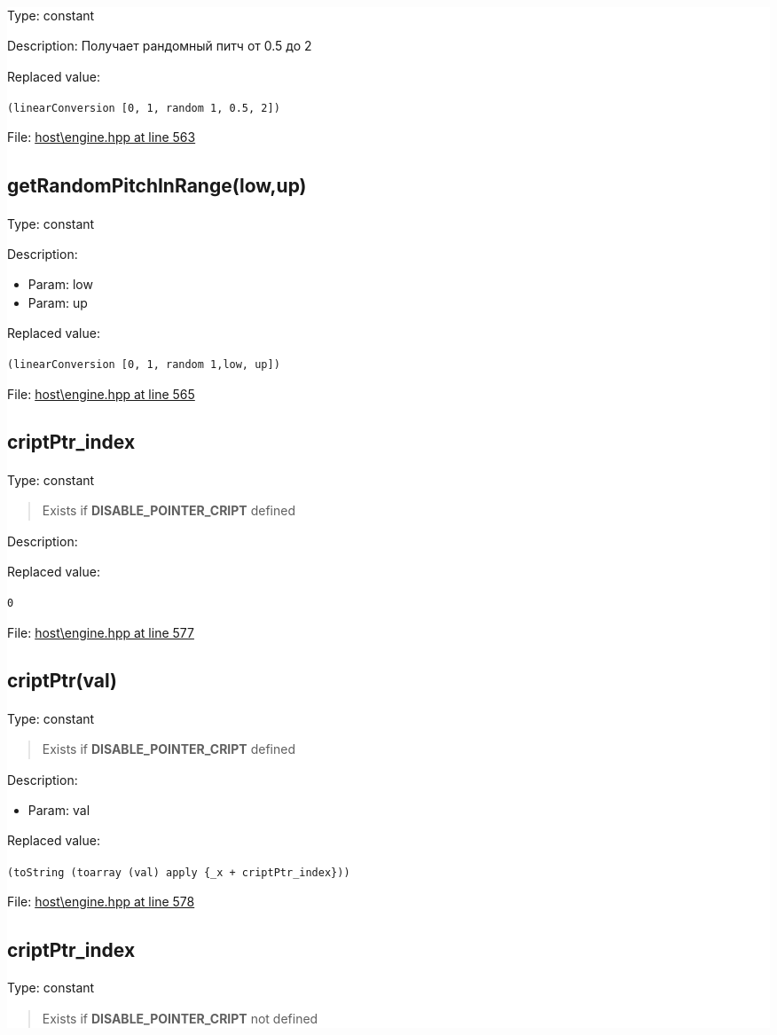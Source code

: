 Type: constant

Description: Получает рандомный питч от 0.5 до 2


Replaced value:
```sqf
(linearConversion [0, 1, random 1, 0.5, 2])
```
File: [host\engine.hpp at line 563](../../../Src/host/engine.hpp#L563)
## getRandomPitchInRange(low,up)

Type: constant

Description: 
- Param: low
- Param: up

Replaced value:
```sqf
(linearConversion [0, 1, random 1,low, up])
```
File: [host\engine.hpp at line 565](../../../Src/host/engine.hpp#L565)
## criptPtr_index

Type: constant

> Exists if **DISABLE_POINTER_CRIPT** defined

Description: 


Replaced value:
```sqf
0
```
File: [host\engine.hpp at line 577](../../../Src/host/engine.hpp#L577)
## criptPtr(val)

Type: constant

> Exists if **DISABLE_POINTER_CRIPT** defined

Description: 
- Param: val

Replaced value:
```sqf
(toString (toarray (val) apply {_x + criptPtr_index}))
```
File: [host\engine.hpp at line 578](../../../Src/host/engine.hpp#L578)
## criptPtr_index

Type: constant

> Exists if **DISABLE_POINTER_CRIPT** not defined
